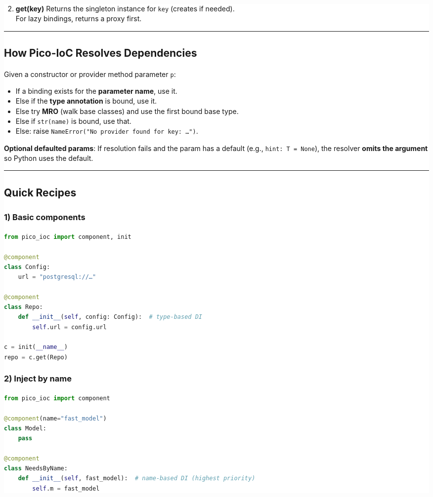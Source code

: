 2. **get(key)**
   Returns the singleton instance for `key` (creates if needed).  
   For lazy bindings, returns a proxy first.

---

## How Pico-IoC Resolves Dependencies

Given a constructor or provider method parameter `p`:

* If a binding exists for the **parameter name**, use it.
* Else if the **type annotation** is bound, use it.
* Else try **MRO** (walk base classes) and use the first bound base type.
* Else if `str(name)` is bound, use that.
* Else: raise `NameError("No provider found for key: …")`.

**Optional defaulted params**: If resolution fails and the param has a default (e.g., `hint: T = None`), the resolver **omits the argument** so Python uses the default.

---

## Quick Recipes

### 1) Basic components
```python
from pico_ioc import component, init

@component
class Config:
    url = "postgresql://…"

@component
class Repo:
    def __init__(self, config: Config):  # type-based DI
        self.url = config.url

c = init(__name__)
repo = c.get(Repo)
````

### 2) Inject by name

```python
from pico_ioc import component

@component(name="fast_model")
class Model:
    pass

@component
class NeedsByName:
    def __init__(self, fast_model):  # name-based DI (highest priority)
        self.m = fast_model
```

